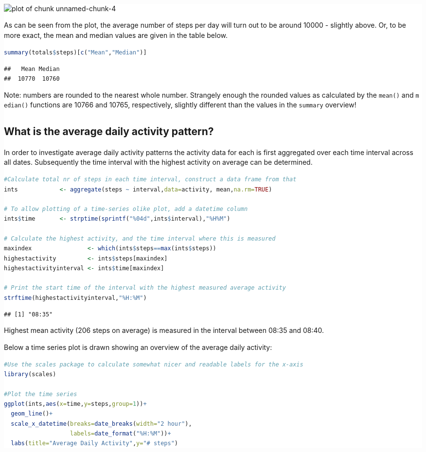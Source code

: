 ![plot of chunk unnamed-chunk-4](figure/unnamed-chunk-4-1.png) 

As can be seen from the plot, the average number of steps per day will turn out to be around 10000 - slightly above. Or, to be more exact, the mean and median values are given in the table below.


```r
summary(totals$steps)[c("Mean","Median")]
```

```
##   Mean Median 
##  10770  10760
```

Note: numbers are rounded to the nearest whole number. Strangely enough the rounded values as calculated by the `mean()` and `median()` functions are 10766 and 10765, respectively, slightly different than the values in the `summary` overview! 

## What is the average daily activity pattern?
In order to investigate average daily activity patterns the activity data for each is first aggregated over each time interval across all dates. Subsequently the time interval with the highest activity on average can be determined.


```r
#Calculate total nr of steps in each time interval, construct a data frame from that
ints            <- aggregate(steps ~ interval,data=activity, mean,na.rm=TRUE)

# To allow plotting of a time-series olike plot, add a datetime column 
ints$time       <- strptime(sprintf("%04d",ints$interval),"%H%M")

# Calculate the highest activity, and the time interval where this is measured 
maxindex                <- which(ints$steps==max(ints$steps))
highestactivity         <- ints$steps[maxindex]
highestactivityinterval <- ints$time[maxindex]

# Print the start time of the interval with the highest measured average activity 
strftime(highestactivityinterval,"%H:%M")
```

```
## [1] "08:35"
```

Highest mean activity (206 steps on average) is measured in the interval between
08:35 and 08:40.

Below a time series plot is drawn showing an overview of the average daily activity:

```r
#Use the scales package to calculate somewhat nicer and readable labels for the x-axis
library(scales)

#Plot the time series
ggplot(ints,aes(x=time,y=steps,group=1))+
  geom_line()+
  scale_x_datetime(breaks=date_breaks(width="2 hour"), 
                   labels=date_format("%H:%M"))+
  labs(title="Average Daily Activity",y="# steps")
```

